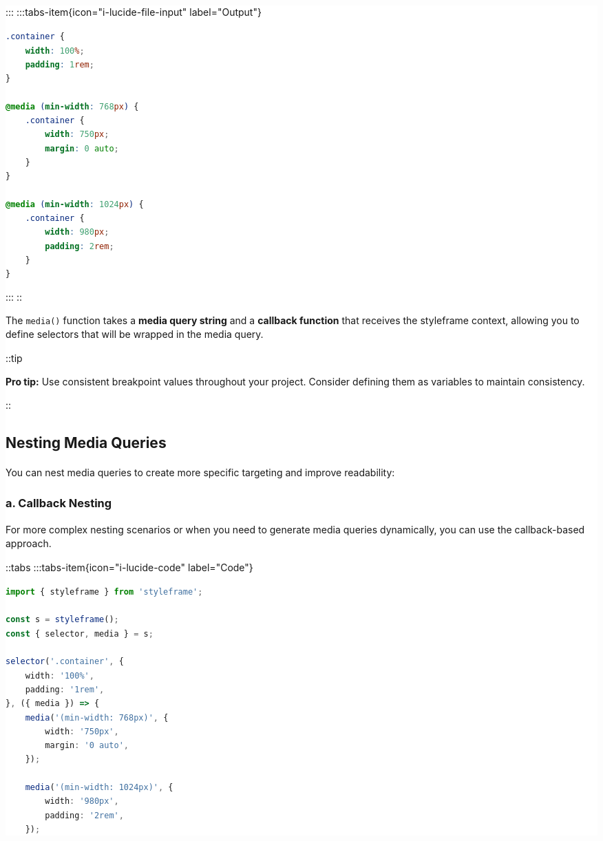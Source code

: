 :::
:::tabs-item{icon="i-lucide-file-input" label="Output"}

```css
.container {
    width: 100%;
    padding: 1rem;
}

@media (min-width: 768px) {
    .container {
        width: 750px;
        margin: 0 auto;
    }
}

@media (min-width: 1024px) {
    .container {
        width: 980px;
        padding: 2rem;
    }
}
```

:::
::

The `media()` function takes a **media query string** and a **callback function** that receives the styleframe context, allowing you to define selectors that will be wrapped in the media query.

::tip

**Pro tip:** Use consistent breakpoint values throughout your project. Consider defining them as variables to maintain consistency.

::

## Nesting Media Queries

You can nest media queries to create more specific targeting and improve readability:

### a. Callback Nesting

For more complex nesting scenarios or when you need to generate media queries dynamically, you can use the callback-based approach.

::tabs
:::tabs-item{icon="i-lucide-code" label="Code"}

```ts
import { styleframe } from 'styleframe';

const s = styleframe();
const { selector, media } = s;

selector('.container', {
    width: '100%',
    padding: '1rem',
}, ({ media }) => {
    media('(min-width: 768px)', {
        width: '750px',
        margin: '0 auto',
    });

    media('(min-width: 1024px)', {
        width: '980px',
        padding: '2rem',
    });
```